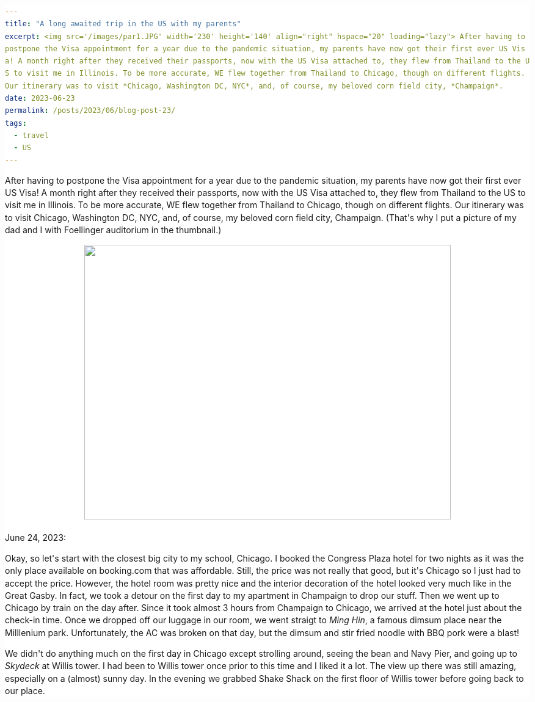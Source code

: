 ```yaml
---
title: "A long awaited trip in the US with my parents"
excerpt: <img src='/images/par1.JPG' width='230' height='140' align="right" hspace="20" loading="lazy"> After having to postpone the Visa appointment for a year due to the pandemic situation, my parents have now got their first ever US Visa! A month right after they received their passports, now with the US Visa attached to, they flew from Thailand to the US to visit me in Illinois. To be more accurate, WE flew together from Thailand to Chicago, though on different flights. Our itinerary was to visit *Chicago, Washington DC, NYC*, and, of course, my beloved corn field city, *Champaign*. 
date: 2023-06-23
permalink: /posts/2023/06/blog-post-23/
tags:
  - travel
  - US
---
```


After having to postpone the Visa appointment for a year due to the pandemic situation, my parents have now got their first ever US Visa! A month right after they received their passports, now with the US Visa attached to, they flew from Thailand to the US to visit me in Illinois. To be more accurate, WE flew together from Thailand to Chicago, though on different flights. Our itinerary was to visit Chicago, Washington DC, NYC, and, of course, my beloved corn field city, Champaign. (That's why I put a picture of my dad and I with Foellinger auditorium in the thumbnail.)

<p align="center">
  <img src="/images/par2.png" width='600' height= '450' loading="lazy">
</p>

June 24, 2023:

Okay, so let's start with the closest big city to my school, Chicago. I booked the Congress Plaza hotel for two nights as it was the only place available on booking.com that was affordable. Still, the price was not really that good, but it's Chicago so I just had to accept the price. However, the hotel room was pretty nice and the interior decoration of the hotel looked very much like in the Great Gasby. In fact, we took a detour on the first day to my apartment in Champaign to drop our stuff. Then we went up to Chicago by train on the day after. Since it took almost 3 hours from Champaign to Chicago, we arrived at the hotel just about the check-in time. Once we dropped off our luggage in our room, we went straigt to *Ming Hin*, a famous dimsum place near the Milllenium park. Unfortunately, the AC was broken on that day, but the dimsum and stir fried noodle with BBQ pork were a blast! 

We didn't do anything much on the first day in Chicago except strolling around, seeing the bean and Navy Pier, and going up to *Skydeck* at Willis tower. I had been to Willis tower once prior to this time and I liked it a lot. The view up there was still amazing, especially on a (almost) sunny day. In the evening we grabbed Shake Shack on the first floor of Willis tower before going back to our place. 

<p align="center">